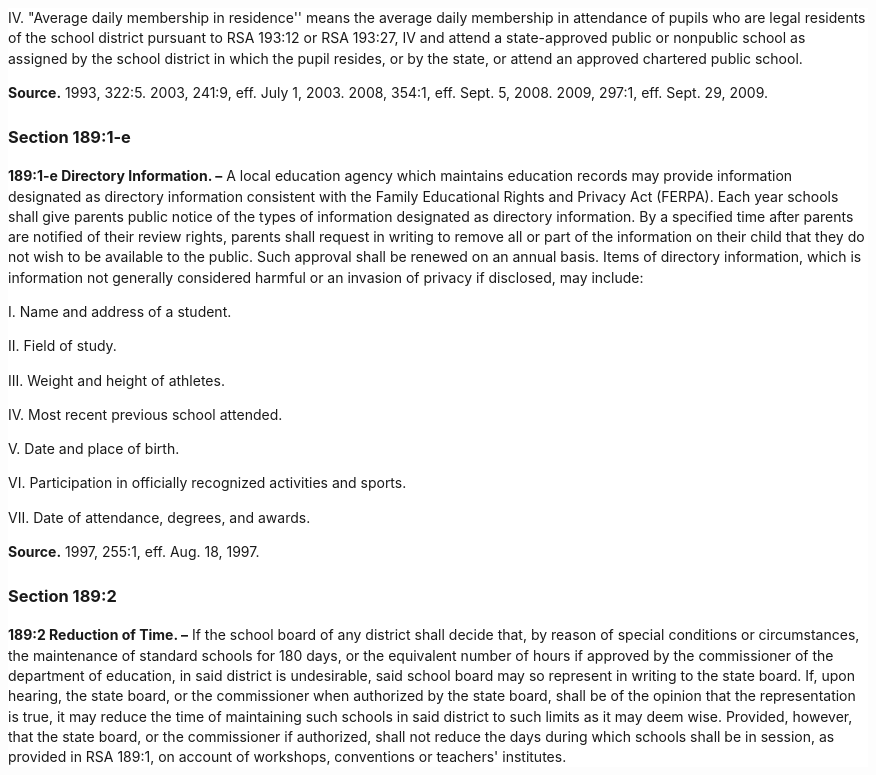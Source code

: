  IV. "Average daily membership in residence'' means the average daily
membership in attendance of pupils who are legal residents of the school
district pursuant to RSA 193:12 or RSA 193:27, IV and attend a
state-approved public or nonpublic school as assigned by the school
district in which the pupil resides, or by the state, or attend an
approved chartered public school.

**Source.** 1993, 322:5. 2003, 241:9, eff. July 1, 2003. 2008, 354:1,
eff. Sept. 5, 2008. 2009, 297:1, eff. Sept. 29, 2009.

### Section 189:1-e

 **189:1-e Directory Information. –** A local education agency which
maintains education records may provide information designated as
directory information consistent with the Family Educational Rights and
Privacy Act (FERPA). Each year schools shall give parents public notice
of the types of information designated as directory information. By a
specified time after parents are notified of their review rights,
parents shall request in writing to remove all or part of the
information on their child that they do not wish to be available to the
public. Such approval shall be renewed on an annual basis. Items of
directory information, which is information not generally considered
harmful or an invasion of privacy if disclosed, may include:
                                             
 I. Name and address of a student.
                                             
 II. Field of study.
                                             
 III. Weight and height of athletes.
                                             
 IV. Most recent previous school attended.
                                             
 V. Date and place of birth.
                                             
 VI. Participation in officially recognized activities and sports.
                                             
 VII. Date of attendance, degrees, and awards.

**Source.** 1997, 255:1, eff. Aug. 18, 1997.

### Section 189:2

 **189:2 Reduction of Time. –** If the school board of any district
shall decide that, by reason of special conditions or circumstances, the
maintenance of standard schools for 180 days, or the equivalent number
of hours if approved by the commissioner of the department of education,
in said district is undesirable, said school board may so represent in
writing to the state board. If, upon hearing, the state board, or the
commissioner when authorized by the state board, shall be of the opinion
that the representation is true, it may reduce the time of maintaining
such schools in said district to such limits as it may deem wise.
Provided, however, that the state board, or the commissioner if
authorized, shall not reduce the days during which schools shall be in
session, as provided in RSA 189:1, on account of workshops, conventions
or teachers' institutes.
